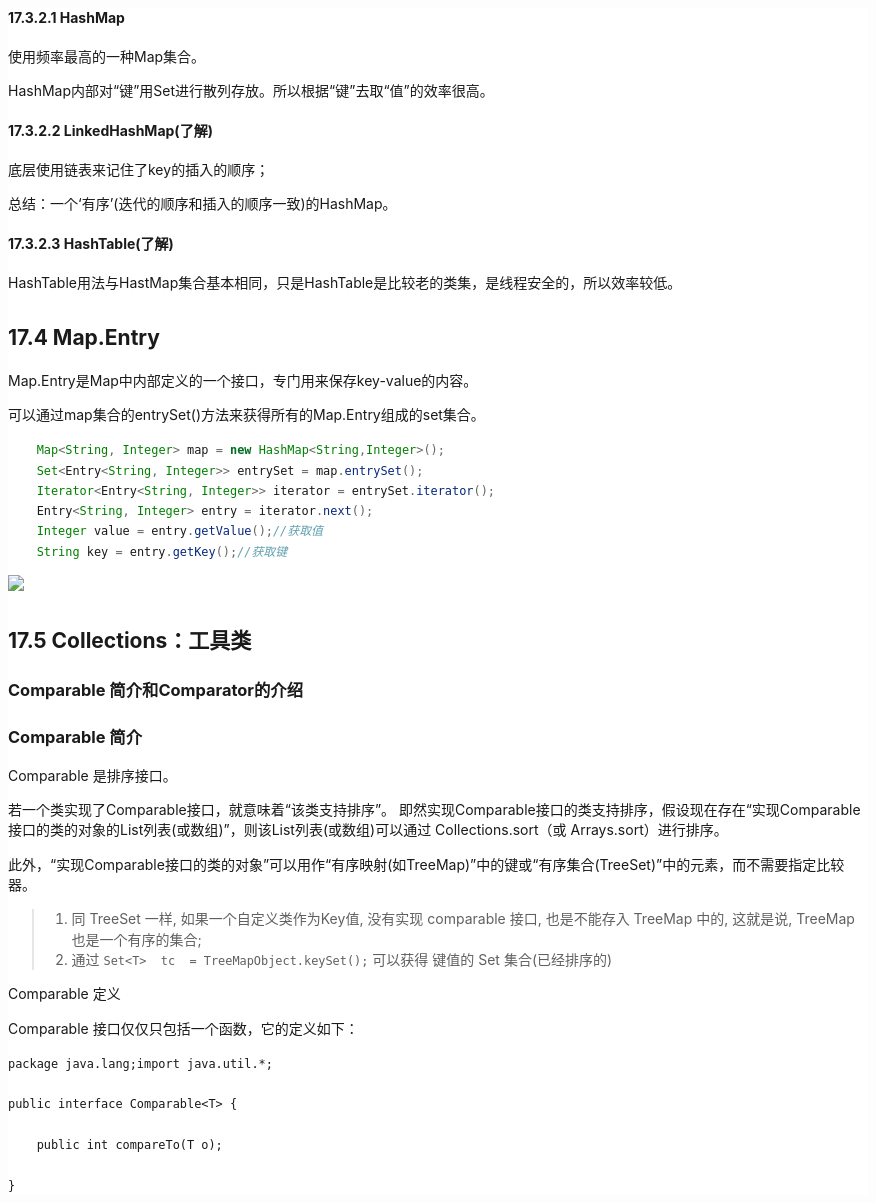 #### 17.3.2.1 HashMap

使用频率最高的一种Map集合。

HashMap内部对“键”用Set进行散列存放。所以根据“键”去取“值”的效率很高。

#### 17.3.2.2 LinkedHashMap(了解)

底层使用链表来记住了key的插入的顺序；

总结：一个‘有序’(迭代的顺序和插入的顺序一致)的HashMap。

#### 17.3.2.3 HashTable(了解)

HashTable用法与HastMap集合基本相同，只是HashTable是比较老的类集，是线程安全的，所以效率较低。 

## 17.4 Map.Entry

Map.Entry是Map中内部定义的一个接口，专门用来保存key-value的内容。

可以通过map集合的entrySet()方法来获得所有的Map.Entry组成的set集合。

```java
	Map<String, Integer> map = new HashMap<String,Integer>();
	Set<Entry<String, Integer>> entrySet = map.entrySet();
	Iterator<Entry<String, Integer>> iterator = entrySet.iterator();
	Entry<String, Integer> entry = iterator.next();
	Integer value = entry.getValue();//获取值
	String key = entry.getKey();//获取键
```

![](http://ojx4zwltq.bkt.clouddn.com/17-2-14/57262092-file_1487049566830_16469.png)

## 17.5 Collections：工具类

### Comparable 简介和Comparator的介绍

### Comparable 简介

Comparable 是排序接口。

若一个类实现了Comparable接口，就意味着“该类支持排序”。  即然实现Comparable接口的类支持排序，假设现在存在“实现Comparable接口的类的对象的List列表(或数组)”，则该List列表(或数组)可以通过 Collections.sort（或 Arrays.sort）进行排序。

此外，“实现Comparable接口的类的对象”可以用作“有序映射(如TreeMap)”中的键或“有序集合(TreeSet)”中的元素，而不需要指定比较器。

> 1. 同 TreeSet 一样, 如果一个自定义类作为Key值, 没有实现 comparable 接口, 也是不能存入 TreeMap 中的,  这就是说, TreeMap 也是一个有序的集合;
> 2. 通过 `Set<T>  tc  = TreeMapObject.keySet();` 可以获得 键值的 Set 集合(已经排序的)

Comparable 定义

Comparable 接口仅仅只包括一个函数，它的定义如下：

```
package java.lang;import java.util.*;

public interface Comparable<T> {

    public int compareTo(T o);

}
```
